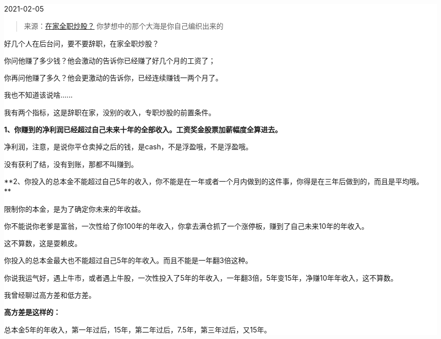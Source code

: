 2021-02-05

> 来源：[在家全职炒股？](http://mp.weixin.qq.com/s?__biz=MzU0MjYwNDU2Mw==&mid=2247496336&idx=1&sn=c62b5b85df5e52e9b377366c1b79bfd3&chksm=fb1a9eeccc6d17faa0bcba5367db3e14f89ca942b41e12ebfa4c0520892d80ef0805d8d3675b&scene=27#wechat_redirect)
> 你梦想中的那个大海是你自己编织出来的

好几个人在后台问，要不要辞职，在家全职炒股？  

  

你问他赚了多少钱？他会激动的告诉你已经赚了好几个月的工资了；  

你再问他赚了多久？他会更激动的告诉你，已经连续赚钱一两个月了。

  

我也不知道该说啥......

  

我有两个指标，这是辞职在家，没别的收入，专职炒股的前置条件。

  

 **1、你赚到的净利润已经超过自己未来十年的全部收入。工资奖金股票加薪幅度全算进去。**

  

净利润，注意，是说你平仓卖掉之后的钱，是cash，不是浮盈哦，不是浮盈哦。  

  

没有获利了结，没有到账，那都不叫赚到。

  

 **2、你投入的总本金不能超过自己5年的收入，你不能是在一年或者一个月内做到的这件事，你得是在三年后做到的，而且是平均哦。  
**

  

限制你的本金，是为了确定你未来的年收益。  

  

你不能说你老爹是富翁，一次性给了你100年的年收入，你拿去满仓抓了一个涨停板，赚到了自己未来10年的年收入。

  

这不算数，这是耍赖皮。

  

你投入的总本金最大也不能超过自己5年的年收入。而且不能是一年翻3倍这种。  

  

你说我运气好，遇上牛市，或者遇上牛股，一次性投入了5年的年收入，一年翻3倍，5年变15年，净赚10年年收入，这不算数。  

  

我曾经聊过高方差和低方差。  

  

 **高方差是这样的：**

  

总本金5年的年收入，第一年过后，15年，第二年过后，7.5年，第三年过后，又15年。  

  
